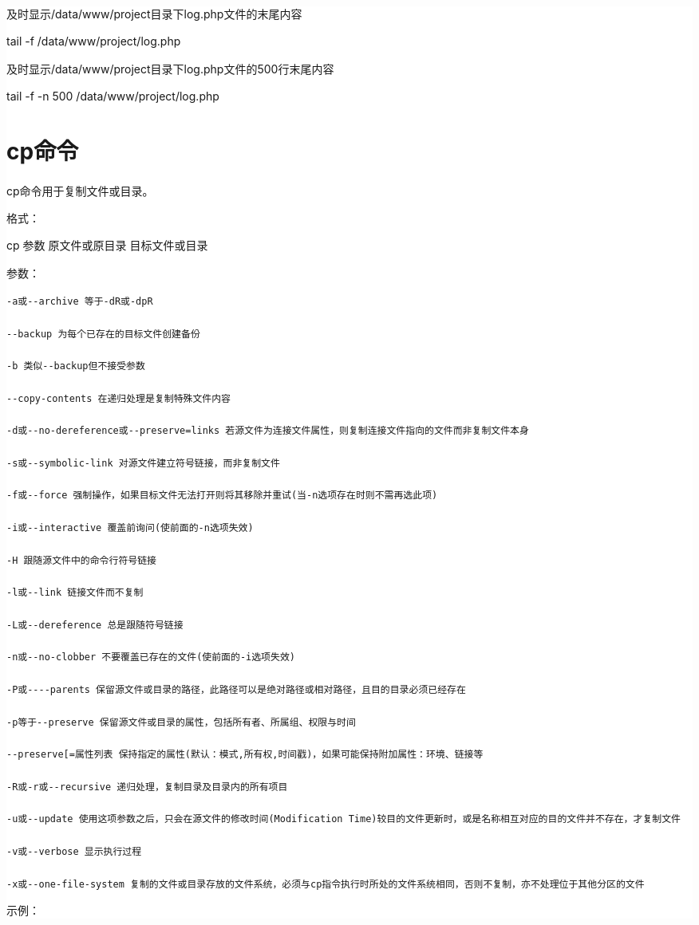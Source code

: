 及时显示/data/www/project目录下log.php文件的末尾内容

tail -f /data/www/project/log.php

及时显示/data/www/project目录下log.php文件的500行末尾内容

tail -f -n 500 /data/www/project/log.php

# cp命令

cp命令用于复制文件或目录。

格式：

cp 参数 原文件或原目录 目标文件或目录

参数：
```xml
-a或--archive 等于-dR或-dpR

--backup 为每个已存在的目标文件创建备份

-b 类似--backup但不接受参数

--copy-contents 在递归处理是复制特殊文件内容

-d或--no-dereference或--preserve=links 若源文件为连接文件属性，则复制连接文件指向的文件而非复制文件本身

-s或--symbolic-link 对源文件建立符号链接，而非复制文件

-f或--force 强制操作，如果目标文件无法打开则将其移除并重试(当-n选项存在时则不需再选此项)

-i或--interactive 覆盖前询问(使前面的-n选项失效)

-H 跟随源文件中的命令行符号链接

-l或--link 链接文件而不复制

-L或--dereference 总是跟随符号链接

-n或--no-clobber 不要覆盖已存在的文件(使前面的-i选项失效)

-P或----parents 保留源文件或目录的路径，此路径可以是绝对路径或相对路径，且目的目录必须已经存在

-p等于--preserve 保留源文件或目录的属性，包括所有者、所属组、权限与时间

--preserve[=属性列表 保持指定的属性(默认：模式,所有权,时间戳)，如果可能保持附加属性：环境、链接等

-R或-r或--recursive 递归处理，复制目录及目录内的所有项目

-u或--update 使用这项参数之后，只会在源文件的修改时间(Modification Time)较目的文件更新时，或是名称相互对应的目的文件并不存在，才复制文件

-v或--verbose 显示执行过程

-x或--one-file-system 复制的文件或目录存放的文件系统，必须与cp指令执行时所处的文件系统相同，否则不复制，亦不处理位于其他分区的文件
```
示例：
